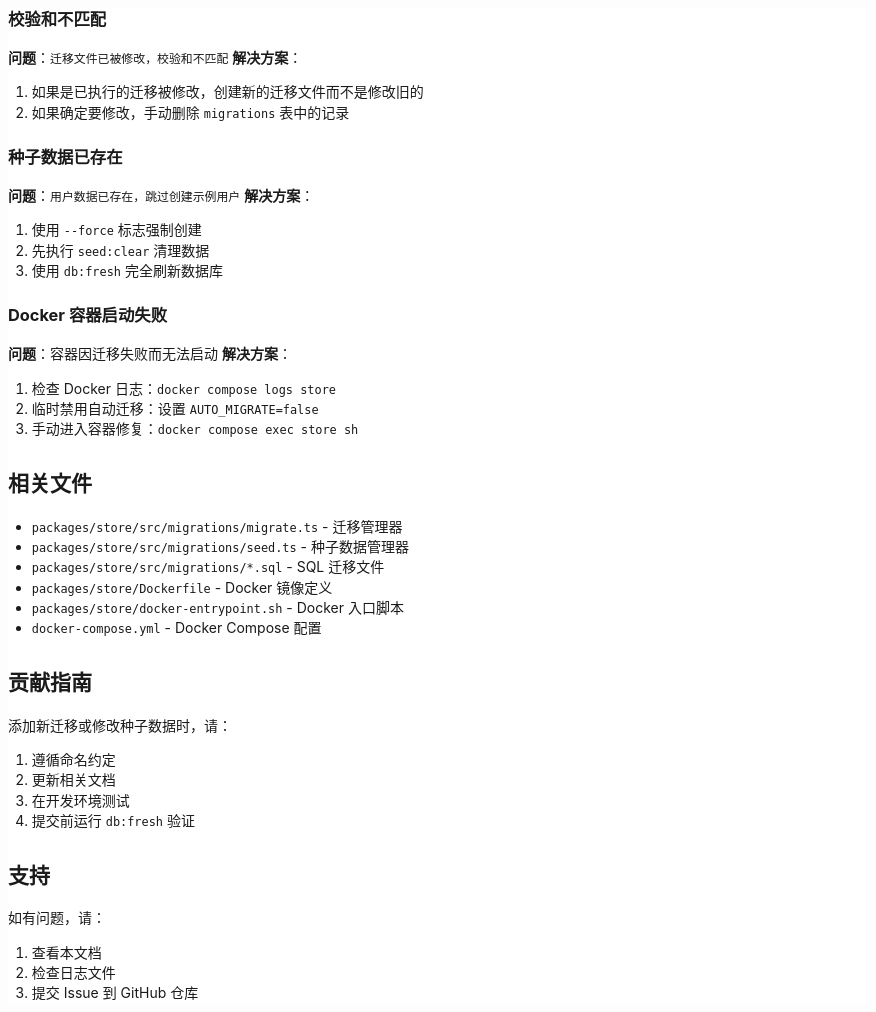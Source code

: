 ### 校验和不匹配

**问题**：`迁移文件已被修改，校验和不匹配`
**解决方案**：
1. 如果是已执行的迁移被修改，创建新的迁移文件而不是修改旧的
2. 如果确定要修改，手动删除 `migrations` 表中的记录

### 种子数据已存在

**问题**：`用户数据已存在，跳过创建示例用户`
**解决方案**：
1. 使用 `--force` 标志强制创建
2. 先执行 `seed:clear` 清理数据
3. 使用 `db:fresh` 完全刷新数据库

### Docker 容器启动失败

**问题**：容器因迁移失败而无法启动
**解决方案**：
1. 检查 Docker 日志：`docker compose logs store`
2. 临时禁用自动迁移：设置 `AUTO_MIGRATE=false`
3. 手动进入容器修复：`docker compose exec store sh`

## 相关文件

- `packages/store/src/migrations/migrate.ts` - 迁移管理器
- `packages/store/src/migrations/seed.ts` - 种子数据管理器
- `packages/store/src/migrations/*.sql` - SQL 迁移文件
- `packages/store/Dockerfile` - Docker 镜像定义
- `packages/store/docker-entrypoint.sh` - Docker 入口脚本
- `docker-compose.yml` - Docker Compose 配置

## 贡献指南

添加新迁移或修改种子数据时，请：

1. 遵循命名约定
2. 更新相关文档
3. 在开发环境测试
4. 提交前运行 `db:fresh` 验证

## 支持

如有问题，请：
1. 查看本文档
2. 检查日志文件
3. 提交 Issue 到 GitHub 仓库
